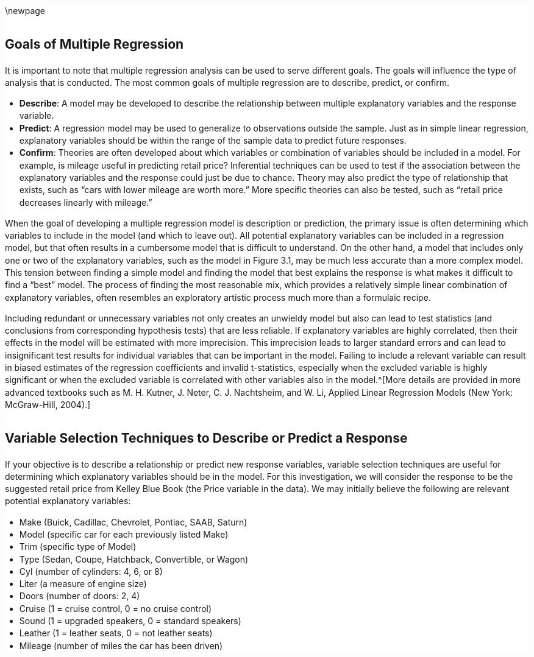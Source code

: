 \newpage

## **Goals of Multiple Regression**

It is important to note that multiple regression analysis can be used to serve different goals. The goals will influence the type of analysis that is conducted. The most common goals of multiple regression are to describe, predict, or confirm.

- **Describe**: A model may be developed to describe the relationship between multiple explanatory variables and the response variable.
- **Predict**: A regression model may be used to generalize to observations outside the sample. Just as in simple linear regression, explanatory variables should be within the range of the sample data to predict future responses.
- **Confirm**: Theories are often developed about which variables or combination of variables should be included in a model. For example, is mileage useful in predicting retail price? Inferential techniques can be used to test if the association between the explanatory variables and the response could just be due to chance. Theory may also predict the type of relationship that exists, such as “cars with lower mileage are worth more.” More specific theories can also be tested, such as “retail price decreases linearly with mileage.”

When the goal of developing a multiple regression model is description or prediction, the primary issue is often determining which variables to include in the model (and which to leave out). All potential explanatory variables can be included in a regression model, but that often results in a cumbersome model that is difficult to understand. On the other hand, a model that includes only one or two of the explanatory variables, such as the model in Figure 3.1, may be much less accurate than a more complex model. This tension between finding a simple model and finding the model that best explains the response is what makes it difficult to find a “best” model. The process of finding the most reasonable mix, which provides a relatively simple linear combination of explanatory variables, often resembles an exploratory artistic process much more than a formulaic recipe.

Including redundant or unnecessary variables not only creates an unwieldy model but also can lead to test statistics (and conclusions from corresponding hypothesis tests) that are less reliable. If explanatory variables are highly correlated, then their effects in the model will be estimated with more imprecision. This imprecision leads to larger standard errors and can lead to insignificant test results for individual variables that can be important in the model. Failing to include a relevant variable can result in biased estimates of the regression coefficients and invalid t-statistics, especially when the excluded variable is highly significant or when the excluded variable is correlated with other variables also in the model.^[More details are provided in more advanced textbooks such as M. H. Kutner, J. Neter, C. J. Nachtsheim, and W. Li, Applied Linear Regression Models (New York: McGraw-Hill, 2004).]

## **Variable Selection Techniques to Describe or Predict a Response**

If your objective is to describe a relationship or predict new response variables, variable selection techniques are useful for determining which explanatory variables should be in the model. For this investigation, we will consider the response to be the suggested retail price from Kelley Blue Book (the Price variable in the data). We may initially believe the following are relevant potential explanatory variables:

- Make (Buick, Cadillac, Chevrolet, Pontiac, SAAB, Saturn)
- Model (specific car for each previously listed Make)
- Trim (specific type of Model)
- Type (Sedan, Coupe, Hatchback, Convertible, or Wagon)
- Cyl (number of cylinders: 4, 6, or 8)
- Liter (a measure of engine size)
- Doors (number of doors: 2, 4)
- Cruise (1 = cruise control, 0 = no cruise control)
- Sound (1 = upgraded speakers, 0 = standard speakers)
- Leather (1 = leather seats, 0 = not leather seats)
- Mileage (number of miles the car has been driven)
